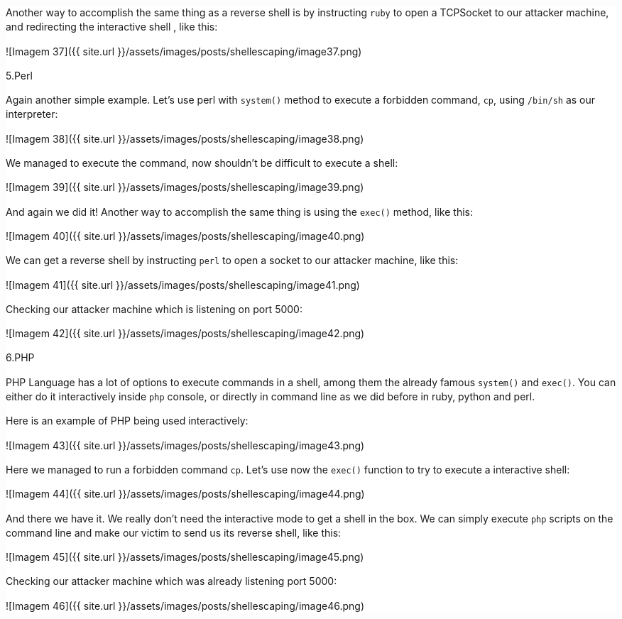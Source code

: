 Another way to accomplish the same thing as a reverse shell is by instructing `ruby` to open a TCPSocket to our attacker machine, and redirecting the interactive shell , like this:

![Imagem 37]({{ site.url }}/assets/images/posts/shellescaping/image37.png)

5.Perl

Again another simple example. Let’s use perl with `system()` method to execute a forbidden command, `cp`, using `/bin/sh` as our interpreter:

![Imagem 38]({{ site.url }}/assets/images/posts/shellescaping/image38.png)

We managed to execute the command, now shouldn’t be difficult to execute a shell:

![Imagem 39]({{ site.url }}/assets/images/posts/shellescaping/image39.png)

And again we did it! Another way to accomplish the same thing is using the `exec()` method, like this:

![Imagem 40]({{ site.url }}/assets/images/posts/shellescaping/image40.png)

We can get a reverse shell by instructing `perl` to open a socket to our attacker machine, like this: 

![Imagem 41]({{ site.url }}/assets/images/posts/shellescaping/image41.png)

Checking our attacker machine which is listening on port 5000:

![Imagem 42]({{ site.url }}/assets/images/posts/shellescaping/image42.png)

6.PHP

PHP Language has a lot of options to execute commands in a shell, among them the already famous `system()` and `exec()`. You can either do it interactively inside `php` console, or directly in command line as we did before in ruby, python and perl.

Here is an example of PHP being used interactively: 

![Imagem 43]({{ site.url }}/assets/images/posts/shellescaping/image43.png)

Here we managed to run a forbidden command `cp`. Let’s use now the `exec()` function to try to execute a interactive shell: 

![Imagem 44]({{ site.url }}/assets/images/posts/shellescaping/image44.png)

And there we have it. We really don’t need the interactive mode to get a shell in the box. We can simply execute `php` scripts on the command line and make our victim to send us its reverse shell, like this: 

![Imagem 45]({{ site.url }}/assets/images/posts/shellescaping/image45.png)

Checking our attacker machine which was already listening port 5000:

![Imagem 46]({{ site.url }}/assets/images/posts/shellescaping/image46.png)
